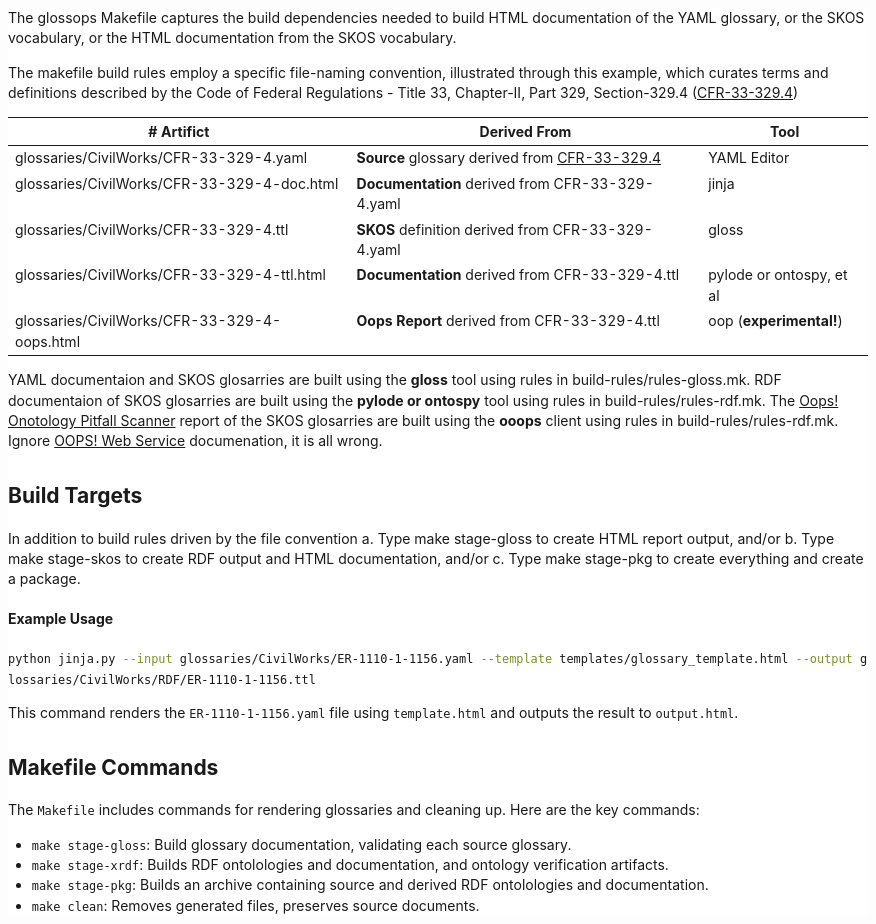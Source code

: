 The glossops Makefile captures the build dependencies needed to build HTML documentation of the YAML glossary, or the SKOS vocabulary, or the HTML documentation from the SKOS vocabulary. 

The makefile build rules employ a specific file-naming convention, illustrated through this example, which curates terms and definitions described by the 
Code of Federal Regulations - Title 33, Chapter-II, Part 329, Section-329.4 ([CFR-33-329.4](https://www.ecfr.gov/current/title-33/chapter-II/part-329/section-329.4))

|# Artifict| Derived From|Tool|
|---------------------------------------------|-|-|
|glossaries/CivilWorks/CFR-33-329-4.yaml|**Source** glossary derived from [CFR-33-329.4]((https://www.ecfr.gov/current/title-33/chapter-II/part-329/section-329.4))|YAML Editor|
|glossaries/CivilWorks/CFR-33-329-4-doc.html|**Documentation** derived from CFR-33-329-4.yaml|jinja|
|glossaries/CivilWorks/CFR-33-329-4.ttl| **SKOS** definition derived from CFR-33-329-4.yaml|gloss
|glossaries/CivilWorks/CFR-33-329-4-ttl.html|**Documentation** derived from CFR-33-329-4.ttl|pylode or ontospy, et al|
|glossaries/CivilWorks/CFR-33-329-4-oops.html | **Oops Report** derived from CFR-33-329-4.ttl |oop (**experimental!**)|

YAML documentaion and SKOS glosarries are built using the **gloss** tool using  rules in build-rules/rules-gloss.mk.
RDF documentaion of SKOS glosarries are built using the **pylode or ontospy** tool using  rules in build-rules/rules-rdf.mk.
The [Oops! Onotology Pitfall Scanner](https://oops.linkeddata.es/advanced.jsp) report of the SKOS glosarries are built using the **ooops** client using  rules in build-rules/rules-rdf.mk. Ignore [OOPS! Web Service](https://oops.linkeddata.es/webservice.html) documenation, it is all wrong.

## Build Targets
In addition to build rules driven by the file convention 
a. Type make stage-gloss to create HTML report output, and/or
b. Type make stage-skos to create RDF output and HTML documentation, and/or
c. Type make stage-pkg to create everything and create a package.

#### Example Usage

```bash
python jinja.py --input glossaries/CivilWorks/ER-1110-1-1156.yaml --template templates/glossary_template.html --output glossaries/CivilWorks/RDF/ER-1110-1-1156.ttl
```

This command renders the `ER-1110-1-1156.yaml` file using `template.html` and outputs the result to `output.html`.

## Makefile Commands
The `Makefile` includes commands for rendering glossaries and cleaning up.
Here are the key commands:
- `make stage-gloss`: Build glossary documentation, validating each source glossary.
- `make stage-xrdf`: Builds RDF ontolologies and documentation, and ontology verification artifacts.
- `make stage-pkg`: Builds an archive containing source and derived RDF ontolologies and documentation.
- `make clean`: Removes generated files, preserves source documents.
